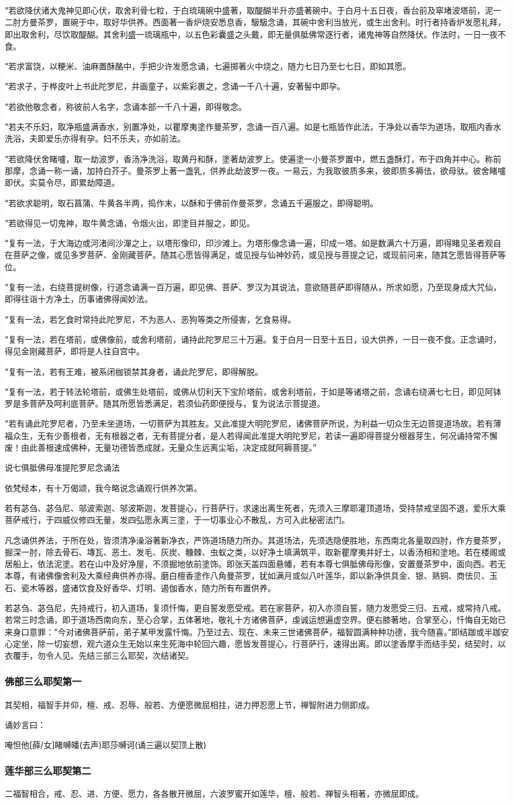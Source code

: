 “若欲降伏诸大鬼神见即心伏，取舍利骨七粒，于白琉璃碗中盛著，取醍醐半升亦盛著碗中。于白月十五日夜，香台前及窣堵波塔前，泥一二肘方曼茶罗，置碗于中，取好华供养。西面著一香炉烧安悉息香，馺馺念诵，其碗中舍利当放光，或生出舍利。时行者持香炉发愿礼拜，即出取舍利，尽饮取醍醐。其舍利盛一琉璃瓶中，以五色彩囊盛之头戴，即无量俱胝佛常逐行者，诸鬼神等自然降伏。作法时，一日一夜不食。  

“若求富饶，以粳米、油麻置酥酪中，手把少许发愿念诵，七遍掷著火中烧之，随力七日乃至七七日，即如其愿。  

“若求子，于桦皮叶上书此陀罗尼，并画童子，以紫彩裹之，念诵一千八十遍，安著髻中即孕。  

“若欲他敬念者，称彼前人名字，念诵本部一千八十遍，即得敬念。  

“若夫不乐妇，取净瓶盛满香水，别置净处，以瞿摩夷塗作曼茶罗，念诵一百八遍。如是七瓶皆作此法，于净处以香华为道场，取瓶内香水洗浴，夫即爱乐亦得有孕。妇不乐夫，亦如前法。  

“若欲降伏舍睹嚧，取一劫波罗，香汤净洗浴，取黄丹和酥，塗著劫波罗上。使遍塗一小曼茶罗置中，燃五盏酥灯，布于四角并中心。称前那摩，念诵一称一诵，加持白芥子。曼茶罗上著一盏乳，供养此劫波罗一夜。一易云，为我取彼质多来，彼即质多褥佉，欲母驮。彼舍睹嚧即伏。实莫令尽，即累劫障道。  

“若欲求聪明，取石菖蒲、牛黄各半两，捣作末，以酥和于佛前作曼茶罗，念诵五千遍服之，即得聪明。  

“若欲得见一切鬼神，取牛黄念诵，令烟火出，即塗目并服之，即见。  

“复有一法，于大海边或河渚间沙潬之上，以塔形像印，印沙滩上。为塔形像念诵一遍，印成一塔。如是数满六十万遍，即得睹见圣者观自在菩萨之像，或见多罗菩萨、金刚藏菩萨。随其心愿皆得满足，或见授与仙神妙药，或见授与菩提之记，或现前问来，随其乞愿皆得菩萨等位。  

“复有一法，右绕菩提树像，行道念诵满一百万遍，即见佛、菩萨、罗汉为其说法，意欲随菩萨即得随从，所求如愿，乃至现身成大咒仙，即得往诣十方净土，历事诸佛得闻妙法。  

“复有一法，若乞食时常持此陀罗尼，不为恶人、恶狗等类之所侵害，乞食易得。  

“复有一法，若在塔前，或佛像前，或舍利塔前，诵持此陀罗尼三十万遍。复于白月一日至十五日，设大供养，一日一夜不食。正念诵时，得见金刚藏菩萨，即将是人往自宫中。  

“复有一法，若有王难，被系闭枷锁禁其身者，诵此陀罗尼，即得解脱。  

“复有一法，若于转法轮塔前，或佛生处塔前，或佛从忉利天下宝阶塔前，或舍利塔前，于如是等诸塔之前，念诵右绕满七七日，即见阿钵罗是多菩萨及呵利底菩萨。随其所愿皆悉满足，若须仙药即便授与，复为说法示菩提道。  

“若有诵此陀罗尼者，乃至未坐道场，一切菩萨为其胜友。又此准提大明陀罗尼，诸佛菩萨所说，为利益一切众生无边菩提道场故。若有薄福众生，无有少善根者，无有根器之者，无有菩提分者，是人若得闻此准提大明陀罗尼，若读一遍即得菩提分根器芽生，何况诵持常不懈废！由此善根速成佛种，无量功德皆悉成就，无量众生远离尘垢，决定成就阿耨菩提。”  

说七俱胝佛母准提陀罗尼念诵法  

依梵经本，有十万偈颂，我今略说念诵观行供养次第。  

若有苾刍、苾刍尼、邬波索迦、邬波斯迦，发菩提心，行菩萨行，求速出离生死者，先须入三摩耶灌顶道场，受持禁戒坚固不退，爱乐大乘菩萨戒行，于四威仪修四无量，发四弘愿永离三塗，于一切事业心不散乱，方可入此秘密法门。  

凡念诵供养法，于所在处，皆须清净澡浴著新净衣，严饰道场随力所办。其道场法，先须选隐便胜地，东西南北各量取四肘，作方曼茶罗，掘深一肘，除去骨石、塼瓦、恶土、发毛、灰炭、糠棘、虫蚁之类，以好净土填满筑平，取新瞿摩夷并好土，以香汤相和塗地。若在楼阁或居船上，依法泥塗。若在山中及好净屋，不须掘地依前塗饰。即张天盖四面悬幡，若有本尊七俱胝佛母形像，安置曼茶罗中，面向西。若无本尊，有诸佛像舍利及大乘经典供养亦得。磨白檀香塗作八角曼茶罗，犹如满月或似八叶莲华，即以新净供具金、银、熟铜、商佉贝、玉石、瓷木等器，盛诸饮食及好香华、灯明、遏伽香水，随力所有布置供养。  

若苾刍、苾刍尼，先持戒行，初入道场，复须忏悔，更自誓发愿受戒。若在家菩萨，初入亦须自誓，随力发愿受三归、五戒，或常持八戒。若常三时念诵，即于道场西南向东，至心合掌，五体著地，敬礼十方诸佛菩萨，虔诚运想遍虚空界。便右膝著地，合掌至心，忏悔自无始已来身口意罪：“今对诸佛菩萨前，弟子某甲发露忏悔。乃至过去、现在、未来三世诸佛菩萨，福智圆满种种功德，我今随喜。”即结跏或半跏安心定坐，除一切妄想，观六道众生无始以来生死海中轮回六趣，愿皆发菩提心，行菩萨行，速得出离。即以塗香摩手而结手契，结契时，以衣覆手，勿令人见。先结三部三么耶契，次结诸契。  

### 佛部三么耶契第一

其契相，福智手并仰，檀、戒、忍辱、般若、方便愿微屈相拄，进力押忍愿上节，禅智附进力侧即成。  

诵妙言曰：  

唵怛他[薛/女]睹嚩皤(去声)耶莎嚩诃(诵三遍以契顶上散)  

### 莲华部三么耶契第二

二福智相合，戒、忍、进、方便、愿力，各各散开微屈，六波罗蜜开如莲华，檀、般若、禅智头相著，亦微屈即成。  
